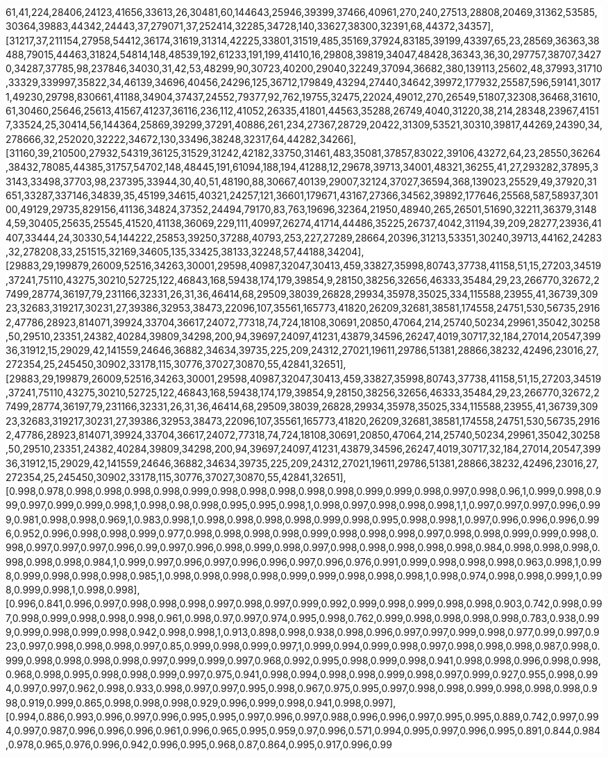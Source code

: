 61,41,224,28406,24123,41656,33613,26,30481,60,144643,25946,39399,37466,40961,270,240,27513,28808,20469,31362,53585,30364,39883,44342,24443,37,279071,37,252414,32285,34728,140,33627,38300,32391,68,44372,34357],[31217,37,211154,27958,54412,36174,31619,31314,42225,33801,31519,485,35169,37924,83185,39199,43397,65,23,28569,36363,38488,79015,44463,31824,54814,148,48539,192,61233,191,199,41410,16,29808,39819,34047,48428,36343,36,30,297757,38707,34270,34287,37785,98,237846,34030,31,42,53,48299,90,30723,40200,29040,32249,37094,36682,380,139113,25602,48,37993,31710,33329,339997,35822,34,46139,34696,40456,24296,125,36712,179849,43294,27440,34642,39972,177932,25587,596,59141,30171,49230,29798,830661,41188,34904,37437,24552,79377,92,762,19755,32475,22024,49012,270,26549,51807,32308,36468,31610,61,30460,25646,25613,41567,41237,36116,236,112,41052,26335,41801,44563,35288,26749,4040,31220,38,214,28348,23967,41517,33524,25,30414,56,144364,25869,39299,37291,40886,261,234,27367,28729,20422,31309,53521,30310,39817,44269,24390,34,278666,32,252020,32222,34672,130,33496,38248,32317,64,44282,34266],[31160,39,210500,27932,54319,36125,31529,31242,42182,33750,31461,483,35081,37857,83022,39106,43272,64,23,28550,36264,38432,78085,44385,31757,54702,148,48445,191,61094,188,194,41288,12,29678,39713,34001,48321,36255,41,27,293282,37895,33143,33498,37703,98,237395,33944,30,40,51,48190,88,30667,40139,29007,32124,37027,36594,368,139023,25529,49,37920,31651,33287,337146,34839,35,45199,34615,40321,24257,121,36601,179671,43167,27366,34562,39892,177646,25568,587,58937,30100,49129,29735,829156,41136,34824,37352,24494,79170,83,763,19696,32364,21950,48940,265,26501,51690,32211,36379,31484,59,30405,25635,25545,41520,41138,36069,229,111,40997,26274,41714,44486,35225,26737,4042,31194,39,209,28277,23936,41407,33444,24,30330,54,144222,25853,39250,37288,40793,253,227,27289,28664,20396,31213,53351,30240,39713,44162,24283,32,278208,33,251515,32169,34605,135,33425,38133,32248,57,44188,34204],[29883,29,199879,26009,52516,34263,30001,29598,40987,32047,30413,459,33827,35998,80743,37738,41158,51,15,27203,34519,37241,75110,43275,30210,52725,122,46843,168,59438,174,179,39854,9,28150,38256,32656,46333,35484,29,23,266770,32672,27499,28774,36197,79,231166,32331,26,31,36,46414,68,29509,38039,26828,29934,35978,35025,334,115588,23955,41,36739,30923,32683,319217,30231,27,39386,32953,38473,22096,107,35561,165773,41820,26209,32681,38581,174558,24751,530,56735,29162,47786,28923,814071,39924,33704,36617,24072,77318,74,724,18108,30691,20850,47064,214,25740,50234,29961,35042,30258,50,29510,23351,24382,40284,39809,34298,200,94,39697,24097,41231,43879,34596,26247,4019,30717,32,184,27014,20547,39936,31912,15,29029,42,141559,24646,36882,34634,39735,225,209,24312,27021,19611,29786,51381,28866,38232,42496,23016,27,272354,25,245450,30902,33178,115,30776,37027,30870,55,42841,32651],[29883,29,199879,26009,52516,34263,30001,29598,40987,32047,30413,459,33827,35998,80743,37738,41158,51,15,27203,34519,37241,75110,43275,30210,52725,122,46843,168,59438,174,179,39854,9,28150,38256,32656,46333,35484,29,23,266770,32672,27499,28774,36197,79,231166,32331,26,31,36,46414,68,29509,38039,26828,29934,35978,35025,334,115588,23955,41,36739,30923,32683,319217,30231,27,39386,32953,38473,22096,107,35561,165773,41820,26209,32681,38581,174558,24751,530,56735,29162,47786,28923,814071,39924,33704,36617,24072,77318,74,724,18108,30691,20850,47064,214,25740,50234,29961,35042,30258,50,29510,23351,24382,40284,39809,34298,200,94,39697,24097,41231,43879,34596,26247,4019,30717,32,184,27014,20547,39936,31912,15,29029,42,141559,24646,36882,34634,39735,225,209,24312,27021,19611,29786,51381,28866,38232,42496,23016,27,272354,25,245450,30902,33178,115,30776,37027,30870,55,42841,32651],[0.998,0.978,0.998,0.998,0.998,0.998,0.999,0.998,0.998,0.998,0.998,0.998,0.999,0.999,0.998,0.997,0.998,0.96,1,0.999,0.998,0.999,0.997,0.999,0.999,0.998,1,0.998,0.98,0.998,0.995,0.995,0.998,1,0.998,0.997,0.998,0.998,0.998,1,1,0.997,0.997,0.997,0.996,0.999,0.981,0.998,0.998,0.969,1,0.983,0.998,1,0.998,0.998,0.998,0.998,0.999,0.998,0.995,0.998,0.998,1,0.997,0.996,0.996,0.996,0.996,0.952,0.996,0.998,0.998,0.999,0.977,0.998,0.998,0.998,0.998,0.999,0.998,0.998,0.998,0.997,0.998,0.998,0.999,0.999,0.998,0.998,0.997,0.997,0.997,0.996,0.99,0.997,0.996,0.998,0.999,0.998,0.997,0.998,0.998,0.998,0.998,0.998,0.984,0.998,0.998,0.998,0.998,0.998,0.998,0.984,1,0.999,0.997,0.996,0.997,0.996,0.996,0.997,0.996,0.976,0.991,0.999,0.998,0.998,0.998,0.963,0.998,1,0.998,0.999,0.998,0.998,0.998,0.985,1,0.998,0.998,0.998,0.998,0.999,0.999,0.998,0.998,0.998,1,0.998,0.974,0.998,0.998,0.999,1,0.998,0.999,0.998,1,0.998,0.998],[0.996,0.841,0.996,0.997,0.998,0.998,0.998,0.997,0.998,0.997,0.999,0.992,0.999,0.998,0.999,0.998,0.998,0.903,0.742,0.998,0.997,0.998,0.999,0.998,0.998,0.998,0.961,0.998,0.97,0.997,0.974,0.995,0.998,0.762,0.999,0.998,0.998,0.998,0.998,0.783,0.938,0.999,0.999,0.998,0.999,0.998,0.942,0.998,0.998,1,0.913,0.898,0.998,0.938,0.998,0.996,0.997,0.997,0.999,0.998,0.977,0.99,0.997,0.923,0.997,0.998,0.998,0.998,0.997,0.85,0.999,0.998,0.999,0.997,1,0.999,0.994,0.999,0.998,0.997,0.998,0.998,0.998,0.987,0.998,0.999,0.998,0.998,0.998,0.998,0.997,0.999,0.999,0.997,0.968,0.992,0.995,0.998,0.999,0.998,0.941,0.998,0.998,0.996,0.998,0.998,0.968,0.998,0.995,0.998,0.998,0.999,0.997,0.975,0.941,0.998,0.994,0.998,0.998,0.999,0.998,0.997,0.999,0.927,0.955,0.998,0.994,0.997,0.997,0.962,0.998,0.933,0.998,0.997,0.997,0.995,0.998,0.967,0.975,0.995,0.997,0.998,0.998,0.999,0.998,0.998,0.998,0.998,0.919,0.999,0.865,0.998,0.998,0.998,0.929,0.996,0.999,0.998,0.941,0.998,0.997],[0.994,0.886,0.993,0.996,0.997,0.996,0.995,0.995,0.997,0.996,0.997,0.988,0.996,0.996,0.997,0.995,0.995,0.889,0.742,0.997,0.994,0.997,0.987,0.996,0.996,0.996,0.961,0.996,0.965,0.995,0.959,0.97,0.996,0.571,0.994,0.995,0.997,0.996,0.995,0.891,0.844,0.984,0.978,0.965,0.976,0.996,0.942,0.996,0.995,0.968,0.87,0.864,0.995,0.917,0.996,0.99